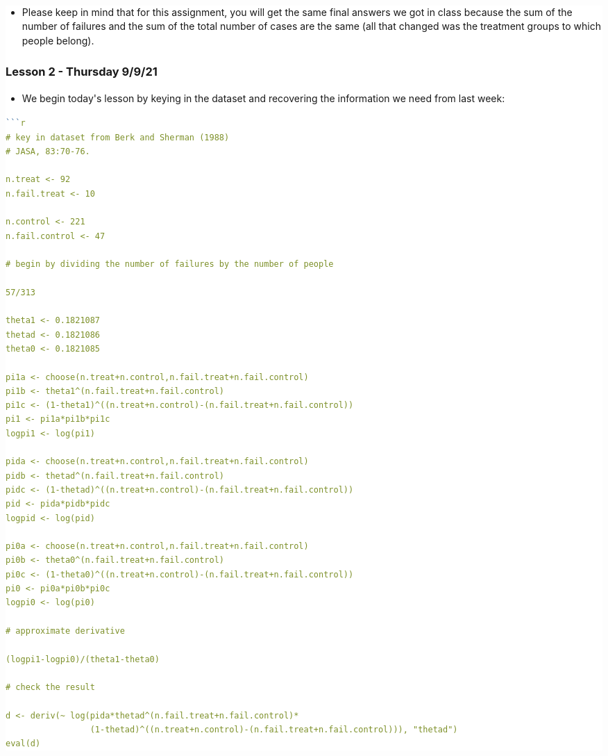 * Please keep in mind that for this assignment, you will get the same final answers we got in class because the sum of the number of failures and the sum of the total number of cases are the same (all that changed was the treatment groups to which people belong).


### Lesson 2 - Thursday 9/9/21

* We begin today's lesson by keying in the dataset and recovering the information we need from last week:

```r
```r
# key in dataset from Berk and Sherman (1988)
# JASA, 83:70-76.

n.treat <- 92
n.fail.treat <- 10

n.control <- 221
n.fail.control <- 47

# begin by dividing the number of failures by the number of people

57/313

theta1 <- 0.1821087
thetad <- 0.1821086
theta0 <- 0.1821085

pi1a <- choose(n.treat+n.control,n.fail.treat+n.fail.control)
pi1b <- theta1^(n.fail.treat+n.fail.control)
pi1c <- (1-theta1)^((n.treat+n.control)-(n.fail.treat+n.fail.control))
pi1 <- pi1a*pi1b*pi1c
logpi1 <- log(pi1)

pida <- choose(n.treat+n.control,n.fail.treat+n.fail.control)
pidb <- thetad^(n.fail.treat+n.fail.control)
pidc <- (1-thetad)^((n.treat+n.control)-(n.fail.treat+n.fail.control))
pid <- pida*pidb*pidc
logpid <- log(pid)

pi0a <- choose(n.treat+n.control,n.fail.treat+n.fail.control)
pi0b <- theta0^(n.fail.treat+n.fail.control)
pi0c <- (1-theta0)^((n.treat+n.control)-(n.fail.treat+n.fail.control))
pi0 <- pi0a*pi0b*pi0c
logpi0 <- log(pi0)

# approximate derivative

(logpi1-logpi0)/(theta1-theta0)

# check the result

d <- deriv(~ log(pida*thetad^(n.fail.treat+n.fail.control)*
                 (1-thetad)^((n.treat+n.control)-(n.fail.treat+n.fail.control))), "thetad")
eval(d)
```
